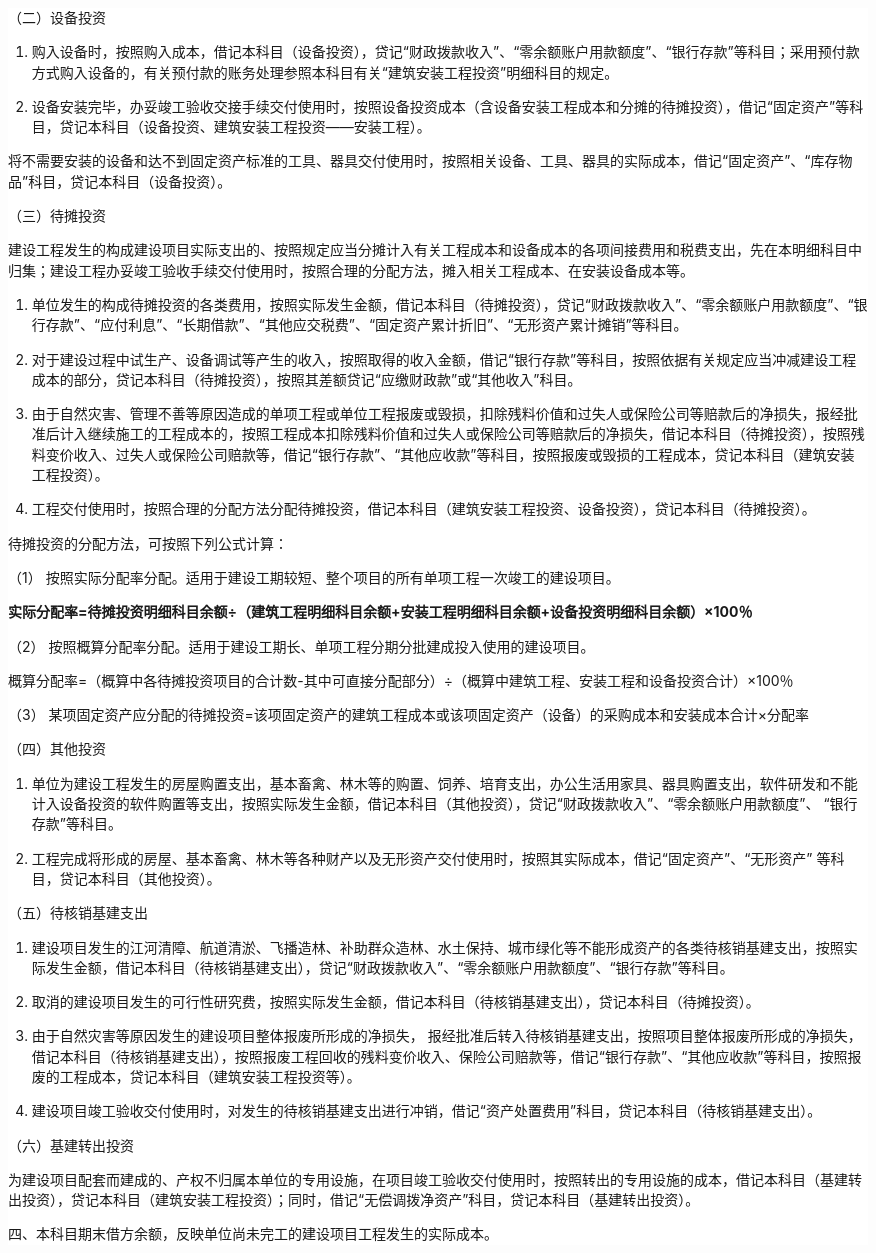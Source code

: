（二）设备投资

1. 购入设备时，按照购入成本，借记本科目（设备投资），贷记“财政拨款收入”、“零余额账户用款额度”、“银行存款”等科目；采用预付款方式购入设备的，有关预付款的账务处理参照本科目有关“建筑安装工程投资”明细科目的规定。

2. 设备安装完毕，办妥竣工验收交接手续交付使用时，按照设备投资成本（含设备安装工程成本和分摊的待摊投资），借记“固定资产”等科目，贷记本科目（设备投资、建筑安装工程投资——安装工程）。

将不需要安装的设备和达不到固定资产标准的工具、器具交付使用时，按照相关设备、工具、器具的实际成本，借记“固定资产”、“库存物品”科目，贷记本科目（设备投资）。

（三）待摊投资

建设工程发生的构成建设项目实际支出的、按照规定应当分摊计入有关工程成本和设备成本的各项间接费用和税费支出，先在本明细科目中归集；建设工程办妥竣工验收手续交付使用时，按照合理的分配方法，摊入相关工程成本、在安装设备成本等。

1. 单位发生的构成待摊投资的各类费用，按照实际发生金额，借记本科目（待摊投资），贷记“财政拨款收入”、“零余额账户用款额度”、“银行存款”、“应付利息”、“长期借款”、“其他应交税费”、“固定资产累计折旧”、“无形资产累计摊销”等科目。

2. 对于建设过程中试生产、设备调试等产生的收入，按照取得的收入金额，借记“银行存款”等科目，按照依据有关规定应当冲减建设工程成本的部分，贷记本科目（待摊投资），按照其差额贷记“应缴财政款”或“其他收入”科目。

3. 由于自然灾害、管理不善等原因造成的单项工程或单位工程报废或毁损，扣除残料价值和过失人或保险公司等赔款后的净损失，报经批准后计入继续施工的工程成本的，按照工程成本扣除残料价值和过失人或保险公司等赔款后的净损失，借记本科目（待摊投资），按照残料变价收入、过失人或保险公司赔款等，借记“银行存款”、“其他应收款”等科目，按照报废或毁损的工程成本，贷记本科目（建筑安装工程投资）。

4. 工程交付使用时，按照合理的分配方法分配待摊投资，借记本科目（建筑安装工程投资、设备投资），贷记本科目（待摊投资）。

待摊投资的分配方法，可按照下列公式计算：

（1）  按照实际分配率分配。适用于建设工期较短、整个项目的所有单项工程一次竣工的建设项目。

**实际分配率=待摊投资明细科目余额÷（建筑工程明细科目余额+安装工程明细科目余额+设备投资明细科目余额）×100％**

（2）  按照概算分配率分配。适用于建设工期长、单项工程分期分批建成投入使用的建设项目。

概算分配率=（概算中各待摊投资项目的合计数-其中可直接分配部分）÷（概算中建筑工程、安装工程和设备投资合计）×100％

（3）  某项固定资产应分配的待摊投资=该项固定资产的建筑工程成本或该项固定资产（设备）的采购成本和安装成本合计×分配率

（四）其他投资

1. 单位为建设工程发生的房屋购置支出，基本畜禽、林木等的购置、饲养、培育支出，办公生活用家具、器具购置支出，软件研发和不能计入设备投资的软件购置等支出，按照实际发生金额，借记本科目（其他投资），贷记“财政拨款收入”、“零余额账户用款额度”、 “银行存款”等科目。

2. 工程完成将形成的房屋、基本畜禽、林木等各种财产以及无形资产交付使用时，按照其实际成本，借记“固定资产”、“无形资产” 等科目，贷记本科目（其他投资）。

（五）待核销基建支出

1. 建设项目发生的江河清障、航道清淤、飞播造林、补助群众造林、水土保持、城市绿化等不能形成资产的各类待核销基建支出，按照实际发生金额，借记本科目（待核销基建支出），贷记“财政拨款收入”、“零余额账户用款额度”、“银行存款”等科目。

2. 取消的建设项目发生的可行性研究费，按照实际发生金额，借记本科目（待核销基建支出），贷记本科目（待摊投资）。

3. 由于自然灾害等原因发生的建设项目整体报废所形成的净损失， 报经批准后转入待核销基建支出，按照项目整体报废所形成的净损失， 借记本科目（待核销基建支出），按照报废工程回收的残料变价收入、保险公司赔款等，借记“银行存款”、“其他应收款”等科目，按照报废的工程成本，贷记本科目（建筑安装工程投资等）。

4. 建设项目竣工验收交付使用时，对发生的待核销基建支出进行冲销，借记“资产处置费用”科目，贷记本科目（待核销基建支出）。

（六）基建转出投资

为建设项目配套而建成的、产权不归属本单位的专用设施，在项目竣工验收交付使用时，按照转出的专用设施的成本，借记本科目（基建转出投资），贷记本科目（建筑安装工程投资）；同时，借记“无偿调拨净资产”科目，贷记本科目（基建转出投资）。

四、本科目期末借方余额，反映单位尚未完工的建设项目工程发生的实际成本。
